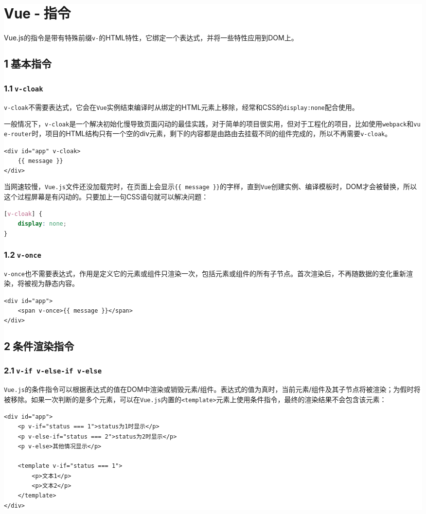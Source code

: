# Vue - 指令

​	Vue.js的指令是带有特殊前缀`v-`的HTML特性，它绑定一个表达式，并将一些特性应用到DOM上。

## 1 基本指令

### 1.1 `v-cloak`

`v-cloak`不需要表达式，它会在`Vue`实例结束编译时从绑定的HTML元素上移除，经常和CSS的`display:none`配合使用。

一般情况下，`v-cloak`是一个解决初始化慢导致页面闪动的最佳实践，对于简单的项目很实用，但对于工程化的项目，比如使用`webpack`和`vue-router`时，项目的HTML结构只有一个空的div元素，剩下的内容都是由路由去挂载不同的组件完成的，所以不再需要`v-cloak`。

~~~vue
<div id="app" v-cloak>
    {{ message }}
</div>
~~~

当网速较慢，`Vue.js`文件还没加载完时，在页面上会显示`{{ message }}`的字样，直到`Vue`创建实例、编译模板时，DOM才会被替换，所以这个过程屏幕是有闪动的。只要加上一句CSS语句就可以解决问题：

~~~css
[v-cloak] {
    display: none;
}
~~~

### 1.2 `v-once`

​	`v-once`也不需要表达式，作用是定义它的元素或组件只渲染一次，包括元素或组件的所有子节点。首次渲染后，不再随数据的变化重新渲染，将被视为静态内容。

~~~vue
<div id="app">
    <span v-once>{{ message }}</span>
</div>
~~~

## 2 条件渲染指令

### 2.1 `v-if v-else-if v-else`

​	`Vue.js`的条件指令可以根据表达式的值在DOM中渲染或销毁元素/组件。表达式的值为真时，当前元素/组件及其子节点将被渲染；为假时将被移除。如果一次判断的是多个元素，可以在`Vue.js`内置的`<template>`元素上使用条件指令，最终的渲染结果不会包含该元素：

~~~vue
<div id="app">
    <p v-if="status === 1">status为1时显示</p>
    <p v-else-if="status === 2">status为2时显示</p>
    <p v-else>其他情况显示</p>
    
    <template v-if="status === 1">
    	<p>文本1</p>
    	<p>文本2</p>
    </template>
</div>
~~~
